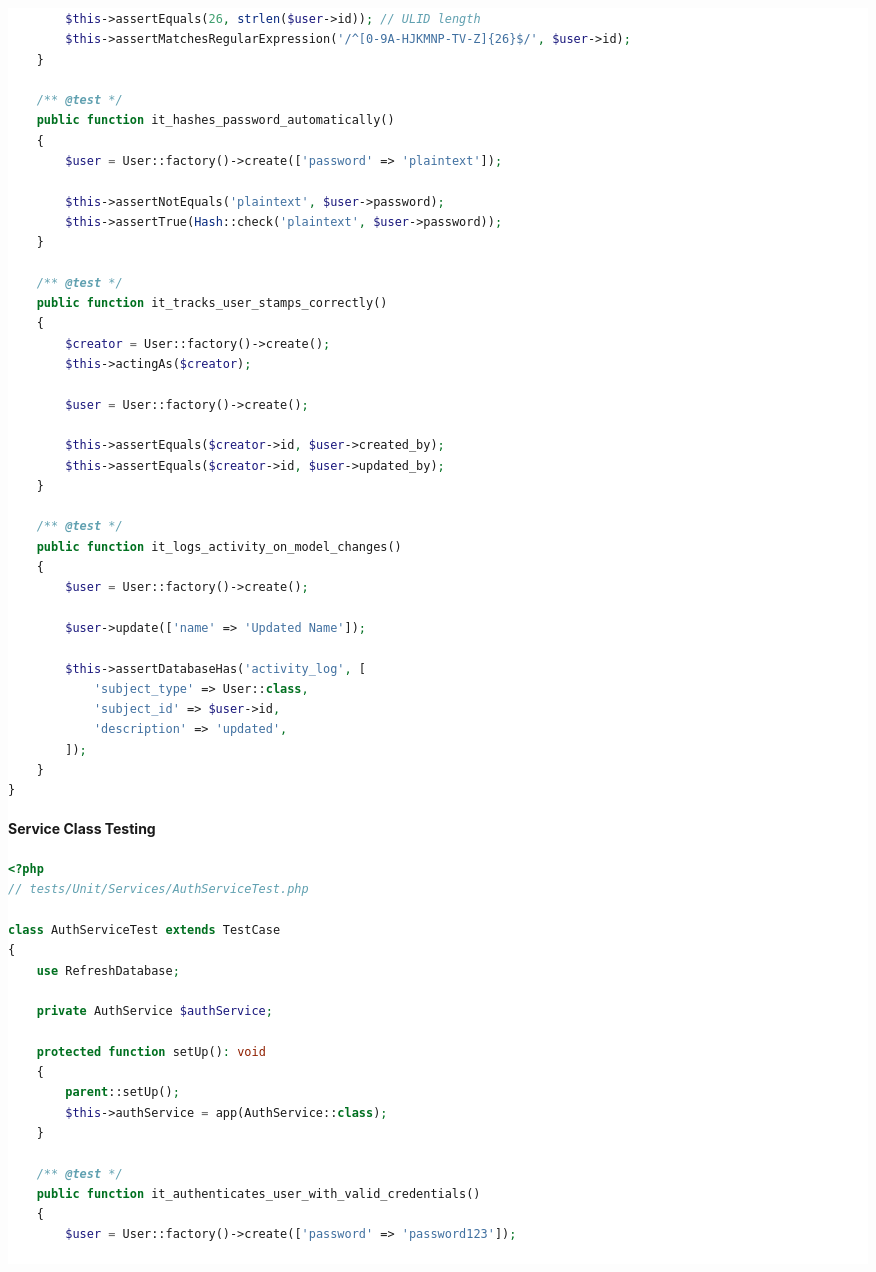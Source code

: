 ```php
        $this->assertEquals(26, strlen($user->id)); // ULID length
        $this->assertMatchesRegularExpression('/^[0-9A-HJKMNP-TV-Z]{26}$/', $user->id);
    }

    /** @test */
    public function it_hashes_password_automatically()
    {
        $user = User::factory()->create(['password' => 'plaintext']);
        
        $this->assertNotEquals('plaintext', $user->password);
        $this->assertTrue(Hash::check('plaintext', $user->password));
    }

    /** @test */
    public function it_tracks_user_stamps_correctly()
    {
        $creator = User::factory()->create();
        $this->actingAs($creator);
        
        $user = User::factory()->create();
        
        $this->assertEquals($creator->id, $user->created_by);
        $this->assertEquals($creator->id, $user->updated_by);
    }

    /** @test */
    public function it_logs_activity_on_model_changes()
    {
        $user = User::factory()->create();
        
        $user->update(['name' => 'Updated Name']);
        
        $this->assertDatabaseHas('activity_log', [
            'subject_type' => User::class,
            'subject_id' => $user->id,
            'description' => 'updated',
        ]);
    }
}
```

#### Service Class Testing
```php
<?php
// tests/Unit/Services/AuthServiceTest.php

class AuthServiceTest extends TestCase
{
    use RefreshDatabase;

    private AuthService $authService;

    protected function setUp(): void
    {
        parent::setUp();
        $this->authService = app(AuthService::class);
    }

    /** @test */
    public function it_authenticates_user_with_valid_credentials()
    {
        $user = User::factory()->create(['password' => 'password123']);
        
```